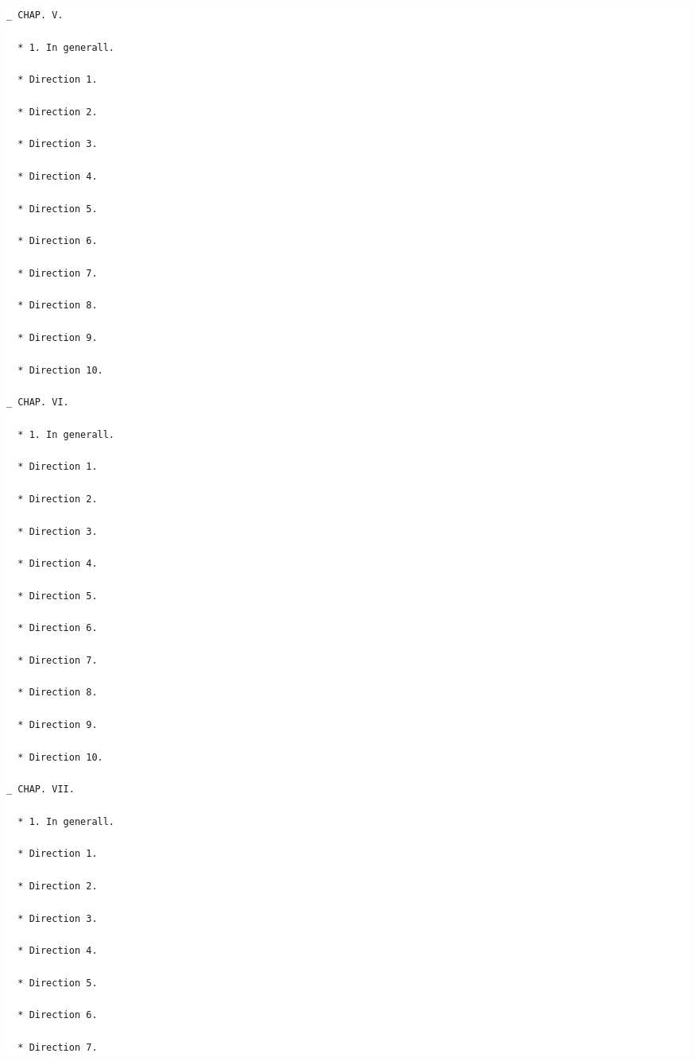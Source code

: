     _ CHAP. V.

      * 1. In generall.

      * Direction 1.

      * Direction 2.

      * Direction 3.

      * Direction 4.

      * Direction 5.

      * Direction 6.

      * Direction 7.

      * Direction 8.

      * Direction 9.

      * Direction 10.

    _ CHAP. VI.

      * 1. In generall.

      * Direction 1.

      * Direction 2.

      * Direction 3.

      * Direction 4.

      * Direction 5.

      * Direction 6.

      * Direction 7.

      * Direction 8.

      * Direction 9.

      * Direction 10.

    _ CHAP. VII.

      * 1. In generall.

      * Direction 1.

      * Direction 2.

      * Direction 3.

      * Direction 4.

      * Direction 5.

      * Direction 6.

      * Direction 7.
